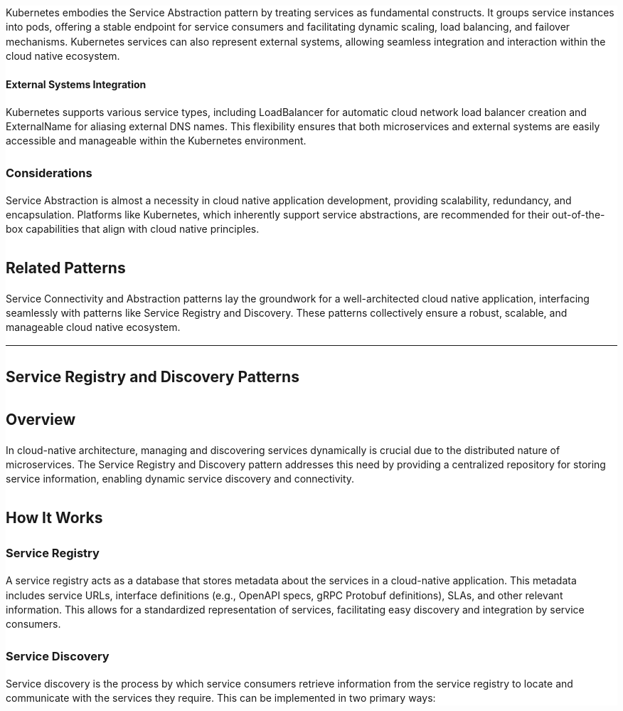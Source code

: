 Kubernetes embodies the Service Abstraction pattern by treating services as fundamental constructs. It groups service instances into pods, offering a stable endpoint for service consumers and facilitating dynamic scaling, load balancing, and failover mechanisms. Kubernetes services can also represent external systems, allowing seamless integration and interaction within the cloud native ecosystem.

#### External Systems Integration

Kubernetes supports various service types, including LoadBalancer for automatic cloud network load balancer creation and ExternalName for aliasing external DNS names. This flexibility ensures that both microservices and external systems are easily accessible and manageable within the Kubernetes environment.

### Considerations

Service Abstraction is almost a necessity in cloud native application development, providing scalability, redundancy, and encapsulation. Platforms like Kubernetes, which inherently support service abstractions, are recommended for their out-of-the-box capabilities that align with cloud native principles.

## Related Patterns

Service Connectivity and Abstraction patterns lay the groundwork for a well-architected cloud native application, interfacing seamlessly with patterns like Service Registry and Discovery. These patterns collectively ensure a robust, scalable, and manageable cloud native ecosystem.

---
## Service Registry and Discovery Patterns

## Overview
In cloud-native architecture, managing and discovering services dynamically is crucial due to the distributed nature of microservices. The Service Registry and Discovery pattern addresses this need by providing a centralized repository for storing service information, enabling dynamic service discovery and connectivity.

## How It Works

### Service Registry

A service registry acts as a database that stores metadata about the services in a cloud-native application. This metadata includes service URLs, interface definitions (e.g., OpenAPI specs, gRPC Protobuf definitions), SLAs, and other relevant information. This allows for a standardized representation of services, facilitating easy discovery and integration by service consumers.

### Service Discovery

Service discovery is the process by which service consumers retrieve information from the service registry to locate and communicate with the services they require. This can be implemented in two primary ways:
